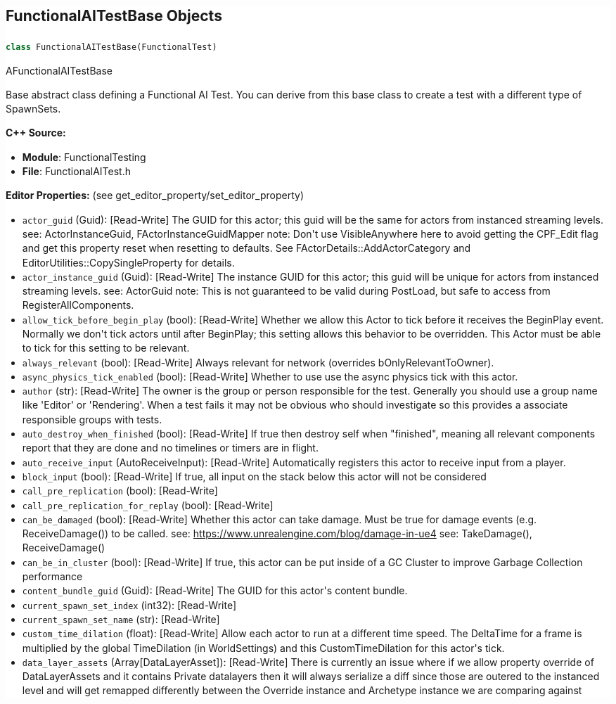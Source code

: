 ## FunctionalAITestBase Objects

```python
class FunctionalAITestBase(FunctionalTest)
```

AFunctionalAITestBase

Base abstract class defining a Functional AI Test.
You can derive from this base class to create a test with a different type of SpawnSets.

**C++ Source:**

- **Module**: FunctionalTesting
- **File**: FunctionalAITest.h

**Editor Properties:** (see get_editor_property/set_editor_property)

- ``actor_guid`` (Guid):  [Read-Write] The GUID for this actor; this guid will be the same for actors from instanced streaming levels.
  see: ActorInstanceGuid, FActorInstanceGuidMapper
  note: Don't use VisibleAnywhere here to avoid getting the CPF_Edit flag and get this property reset when resetting to defaults. See FActorDetails::AddActorCategory and EditorUtilities::CopySingleProperty for details.
- ``actor_instance_guid`` (Guid):  [Read-Write] The instance GUID for this actor; this guid will be unique for actors from instanced streaming levels.
  see: ActorGuid
  note: This is not guaranteed to be valid during PostLoad, but safe to access from RegisterAllComponents.
- ``allow_tick_before_begin_play`` (bool):  [Read-Write] Whether we allow this Actor to tick before it receives the BeginPlay event.
  Normally we don't tick actors until after BeginPlay; this setting allows this behavior to be overridden.
  This Actor must be able to tick for this setting to be relevant.
- ``always_relevant`` (bool):  [Read-Write] Always relevant for network (overrides bOnlyRelevantToOwner).
- ``async_physics_tick_enabled`` (bool):  [Read-Write] Whether to use use the async physics tick with this actor.
- ``author`` (str):  [Read-Write] The owner is the group or person responsible for the test. Generally you should use a group name
  like 'Editor' or 'Rendering'. When a test fails it may not be obvious who should investigate
  so this provides a associate responsible groups with tests.
- ``auto_destroy_when_finished`` (bool):  [Read-Write] If true then destroy self when "finished", meaning all relevant components report that they are done and no timelines or timers are in flight.
- ``auto_receive_input`` (AutoReceiveInput):  [Read-Write] Automatically registers this actor to receive input from a player.
- ``block_input`` (bool):  [Read-Write] If true, all input on the stack below this actor will not be considered
- ``call_pre_replication`` (bool):  [Read-Write]
- ``call_pre_replication_for_replay`` (bool):  [Read-Write]
- ``can_be_damaged`` (bool):  [Read-Write] Whether this actor can take damage. Must be true for damage events (e.g. ReceiveDamage()) to be called.
  see: https://www.unrealengine.com/blog/damage-in-ue4
  see: TakeDamage(), ReceiveDamage()
- ``can_be_in_cluster`` (bool):  [Read-Write] If true, this actor can be put inside of a GC Cluster to improve Garbage Collection performance
- ``content_bundle_guid`` (Guid):  [Read-Write] The GUID for this actor's content bundle.
- ``current_spawn_set_index`` (int32):  [Read-Write]
- ``current_spawn_set_name`` (str):  [Read-Write]
- ``custom_time_dilation`` (float):  [Read-Write] Allow each actor to run at a different time speed. The DeltaTime for a frame is multiplied by the global TimeDilation (in WorldSettings) and this CustomTimeDilation for this actor's tick.
- ``data_layer_assets`` (Array[DataLayerAsset]):  [Read-Write] There is currently an issue where if we allow property override of DataLayerAssets and it contains Private datalayers
  then it will always serialize a diff since those are outered to the instanced level and will get remapped differently between the Override instance and Archetype instance we are comparing against
